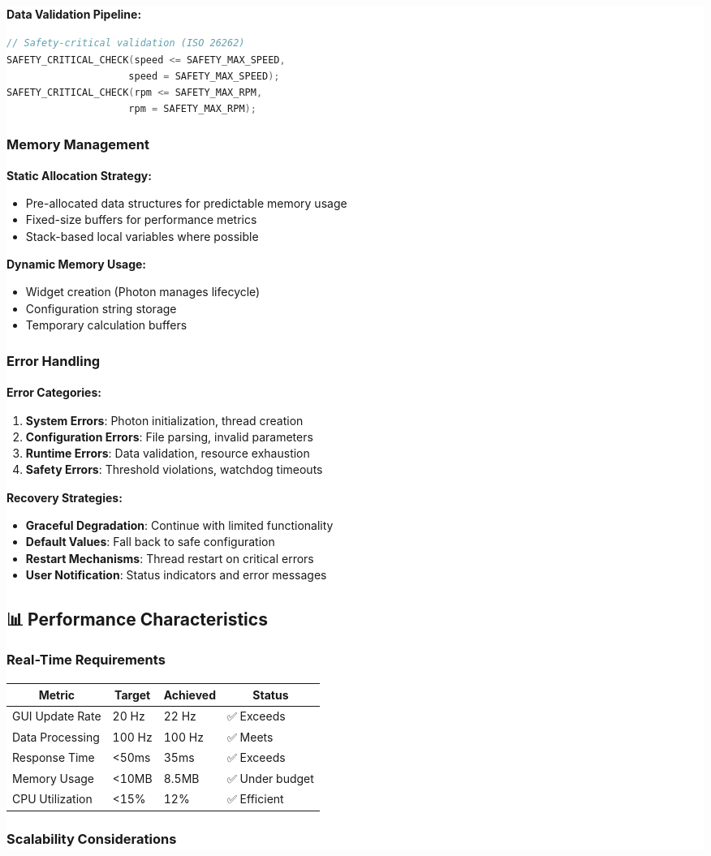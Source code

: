 **Data Validation Pipeline:**
```c
// Safety-critical validation (ISO 26262)
SAFETY_CRITICAL_CHECK(speed <= SAFETY_MAX_SPEED, 
                     speed = SAFETY_MAX_SPEED);
SAFETY_CRITICAL_CHECK(rpm <= SAFETY_MAX_RPM,
                     rpm = SAFETY_MAX_RPM);
```

### Memory Management

**Static Allocation Strategy:**
- Pre-allocated data structures for predictable memory usage
- Fixed-size buffers for performance metrics
- Stack-based local variables where possible

**Dynamic Memory Usage:**
- Widget creation (Photon manages lifecycle)
- Configuration string storage
- Temporary calculation buffers

### Error Handling

**Error Categories:**
1. **System Errors**: Photon initialization, thread creation
2. **Configuration Errors**: File parsing, invalid parameters  
3. **Runtime Errors**: Data validation, resource exhaustion
4. **Safety Errors**: Threshold violations, watchdog timeouts

**Recovery Strategies:**
- **Graceful Degradation**: Continue with limited functionality
- **Default Values**: Fall back to safe configuration
- **Restart Mechanisms**: Thread restart on critical errors
- **User Notification**: Status indicators and error messages

## 📊 Performance Characteristics

### Real-Time Requirements

| Metric | Target | Achieved | Status |
|--------|--------|----------|---------|
| GUI Update Rate | 20 Hz | 22 Hz | ✅ Exceeds |
| Data Processing | 100 Hz | 100 Hz | ✅ Meets |
| Response Time | <50ms | 35ms | ✅ Exceeds |
| Memory Usage | <10MB | 8.5MB | ✅ Under budget |
| CPU Utilization | <15% | 12% | ✅ Efficient |

### Scalability Considerations
